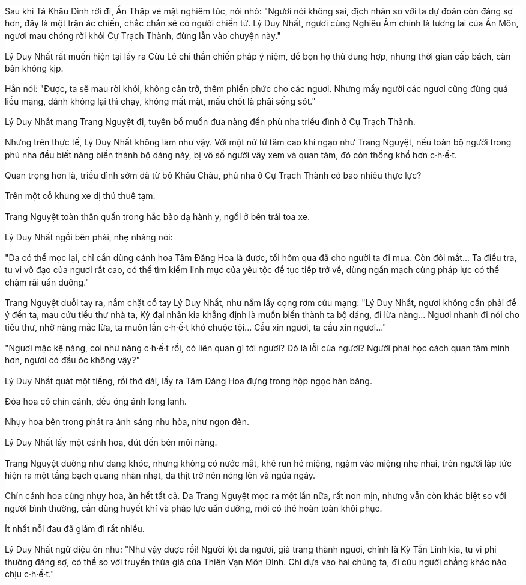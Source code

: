 Sau khi Tả Khâu Đình rời đi, Ẩn Thập vẻ mặt nghiêm túc, nói nhỏ: "Ngươi nói không sai, địch nhân so với ta dự đoán còn đáng sợ hơn, đây là một trận ác chiến, chắc chắn sẽ có người chiến tử. Lý Duy Nhất, ngươi cùng Nghiêu Âm chính là tương lai của Ẩn Môn, ngươi mau chóng rời khỏi Cự Trạch Thành, đừng lẫn vào chuyện này."

Lý Duy Nhất rất muốn hiện tại lấy ra Cửu Lê chi thần chiến pháp ý niệm, để bọn họ thử dung hợp, nhưng thời gian cấp bách, căn bản không kịp.

Hắn nói: "Được, ta sẽ mau rời khỏi, không cản trở, thêm phiền phức cho các ngươi. Nhưng mấy người các ngươi cũng đừng quá liều mạng, đánh không lại thì chạy, không mất mặt, mấu chốt là phải sống sót."

Lý Duy Nhất mang Trang Nguyệt đi, tuyên bố muốn đưa nàng đến phủ nha triều đình ở Cự Trạch Thành.

Nhưng trên thực tế, Lý Duy Nhất không làm như vậy. Với một nữ tử tâm cao khí ngạo như Trang Nguyệt, nếu toàn bộ người trong phủ nha đều biết nàng biến thành bộ dáng này, bị vô số người vây xem và quan tâm, đó còn thống khổ hơn c·h·ế·t.

Quan trọng hơn là, triều đình sớm đã từ bỏ Khâu Châu, phủ nha ở Cự Trạch Thành có bao nhiêu thực lực?

Trên một cỗ khung xe dị thú thuê tạm.

Trang Nguyệt toàn thân quấn trong hắc bào dạ hành y, ngồi ở bên trái toa xe.

Lý Duy Nhất ngồi bên phải, nhẹ nhàng nói:

"Da có thể mọc lại, chỉ cần dùng cánh hoa Tâm Đăng Hoa là được, tối hôm qua đã cho người ta đi mua. Còn đôi mắt... Ta điều tra, tu vi võ đạo của ngươi rất cao, có thể tìm kiếm linh mục của yêu tộc để tục tiếp trở về, dùng ngấn mạch cùng pháp lực có thể chậm rãi uẩn dưỡng."

Trang Nguyệt duỗi tay ra, nắm chặt cổ tay Lý Duy Nhất, như nắm lấy cọng rơm cứu mạng: "Lý Duy Nhất, ngươi không cần phải để ý đến ta, mau cứu tiểu thư nhà ta, Kỳ đại nhân kia khẳng định là muốn biến thành ta bộ dáng, đi lừa nàng... Ngươi nhanh đi nói cho tiểu thư, nhỡ nàng mắc lừa, ta muôn lần c·h·ế·t khó chuộc tội... Cầu xin ngươi, ta cầu xin ngươi..."

"Ngươi mặc kệ nàng, coi như nàng c·h·ế·t rồi, có liên quan gì tới ngươi? Đó là lỗi của ngươi? Người phải học cách quan tâm mình hơn, ngươi có đầu óc không vậy?"

Lý Duy Nhất quát một tiếng, rồi thở dài, lấy ra Tâm Đăng Hoa đựng trong hộp ngọc hàn băng.

Đóa hoa có chín cánh, đều óng ánh long lanh.

Nhụy hoa bên trong phát ra ánh sáng nhu hòa, như ngọn đèn.

Lý Duy Nhất lấy một cánh hoa, đút đến bên môi nàng.

Trang Nguyệt dường như đang khóc, nhưng không có nước mắt, khẽ run hé miệng, ngậm vào miệng nhẹ nhai, trên người lập tức hiện ra một tầng bạch quang nhàn nhạt, da thịt trở nên nóng lên và ngứa ngáy.

Chín cánh hoa cùng nhụy hoa, ăn hết tất cả. Da Trang Nguyệt mọc ra một lần nữa, rất non mịn, nhưng vẫn còn khác biệt so với người bình thường, cần dùng huyết khí và pháp lực uẩn dưỡng, mới có thể hoàn toàn khôi phục.

Ít nhất nỗi đau đã giảm đi rất nhiều.

Lý Duy Nhất ngữ điệu ôn nhu: "Như vậy được rồi! Người lột da ngươi, giả trang thành ngươi, chính là Kỳ Tẫn Linh kia, tu vi phi thường đáng sợ, có thể so với truyền thừa giả của Thiên Vạn Môn Đình. Chỉ dựa vào hai chúng ta, đi cứu người chẳng khác nào chịu c·h·ế·t."

